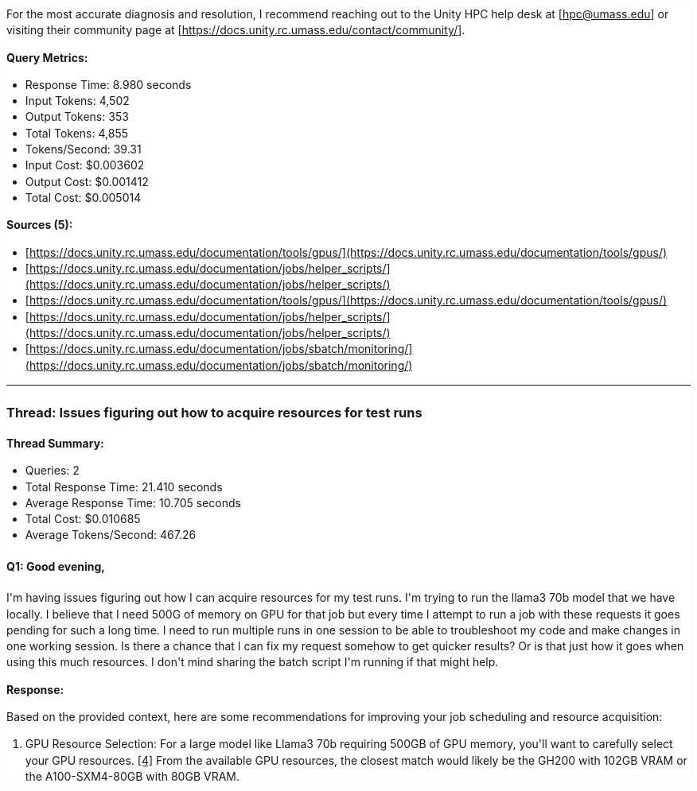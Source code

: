 For the most accurate diagnosis and resolution, I recommend reaching out to the Unity HPC help desk at [hpc@umass.edu] or visiting their community page at [https://docs.unity.rc.umass.edu/contact/community/].

**Query Metrics:**
- Response Time: 8.980 seconds
- Input Tokens: 4,502
- Output Tokens: 353
- Total Tokens: 4,855
- Tokens/Second: 39.31
- Input Cost: $0.003602
- Output Cost: $0.001412
- Total Cost: $0.005014

**Sources (5):**
- [https://docs.unity.rc.umass.edu/documentation/tools/gpus/](https://docs.unity.rc.umass.edu/documentation/tools/gpus/)
- [https://docs.unity.rc.umass.edu/documentation/jobs/helper_scripts/](https://docs.unity.rc.umass.edu/documentation/jobs/helper_scripts/)
- [https://docs.unity.rc.umass.edu/documentation/tools/gpus/](https://docs.unity.rc.umass.edu/documentation/tools/gpus/)
- [https://docs.unity.rc.umass.edu/documentation/jobs/helper_scripts/](https://docs.unity.rc.umass.edu/documentation/jobs/helper_scripts/)
- [https://docs.unity.rc.umass.edu/documentation/jobs/sbatch/monitoring/](https://docs.unity.rc.umass.edu/documentation/jobs/sbatch/monitoring/)

---

### Thread: Issues figuring out how to acquire resources for test runs

**Thread Summary:**
- Queries: 2
- Total Response Time: 21.410 seconds
- Average Response Time: 10.705 seconds
- Total Cost: $0.010685
- Average Tokens/Second: 467.26

#### Q1: Good evening,
I'm having issues figuring out how I can acquire resources for my test runs.
I'm trying to run the llama3 70b model that we have locally. I believe that I need 500G of memory on GPU for that job but every time I attempt to run a job with these requests it goes pending for such a long time. I need to run multiple runs in one session to be able to troubleshoot my code and make changes in one working session.
Is there a chance that I can fix my request somehow to get quicker results? Or is that just how it goes when using this much resources.
I don't mind sharing the batch script I'm running if that might help.

**Response:**

Based on the provided context, here are some recommendations for improving your job scheduling and resource acquisition:

1. GPU Resource Selection:
For a large model like Llama3 70b requiring 500GB of GPU memory, you'll want to carefully select your GPU resources. [[4]](https://docs.unity.rc.umass.edu/documentation/tools/gpus/) From the available GPU resources, the closest match would likely be the GH200 with 102GB VRAM or the A100-SXM4-80GB with 80GB VRAM.
